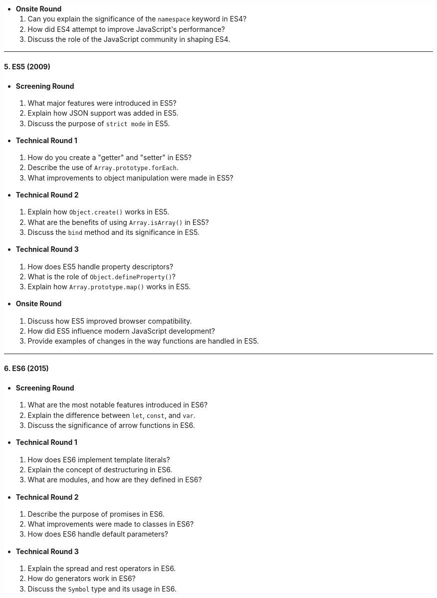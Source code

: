 - **Onsite Round**
  1. Can you explain the significance of the `namespace` keyword in ES4?
  2. How did ES4 attempt to improve JavaScript's performance?
  3. Discuss the role of the JavaScript community in shaping ES4.

---

#### **5. ES5 (2009)**
- **Screening Round**
  1. What major features were introduced in ES5?
  2. Explain how JSON support was added in ES5.
  3. Discuss the purpose of `strict mode` in ES5.

- **Technical Round 1**
  1. How do you create a "getter" and "setter" in ES5?
  2. Describe the use of `Array.prototype.forEach`.
  3. What improvements to object manipulation were made in ES5?

- **Technical Round 2**
  1. Explain how `Object.create()` works in ES5.
  2. What are the benefits of using `Array.isArray()` in ES5?
  3. Discuss the `bind` method and its significance in ES5.

- **Technical Round 3**
  1. How does ES5 handle property descriptors?
  2. What is the role of `Object.defineProperty()`?
  3. Explain how `Array.prototype.map()` works in ES5.

- **Onsite Round**
  1. Discuss how ES5 improved browser compatibility.
  2. How did ES5 influence modern JavaScript development?
  3. Provide examples of changes in the way functions are handled in ES5.

---

#### **6. ES6 (2015)**
- **Screening Round**
  1. What are the most notable features introduced in ES6?
  2. Explain the difference between `let`, `const`, and `var`.
  3. Discuss the significance of arrow functions in ES6.

- **Technical Round 1**
  1. How does ES6 implement template literals?
  2. Explain the concept of destructuring in ES6.
  3. What are modules, and how are they defined in ES6?

- **Technical Round 2**
  1. Describe the purpose of promises in ES6.
  2. What improvements were made to classes in ES6?
  3. How does ES6 handle default parameters?

- **Technical Round 3**
  1. Explain the spread and rest operators in ES6.
  2. How do generators work in ES6?
  3. Discuss the `Symbol` type and its usage in ES6.
